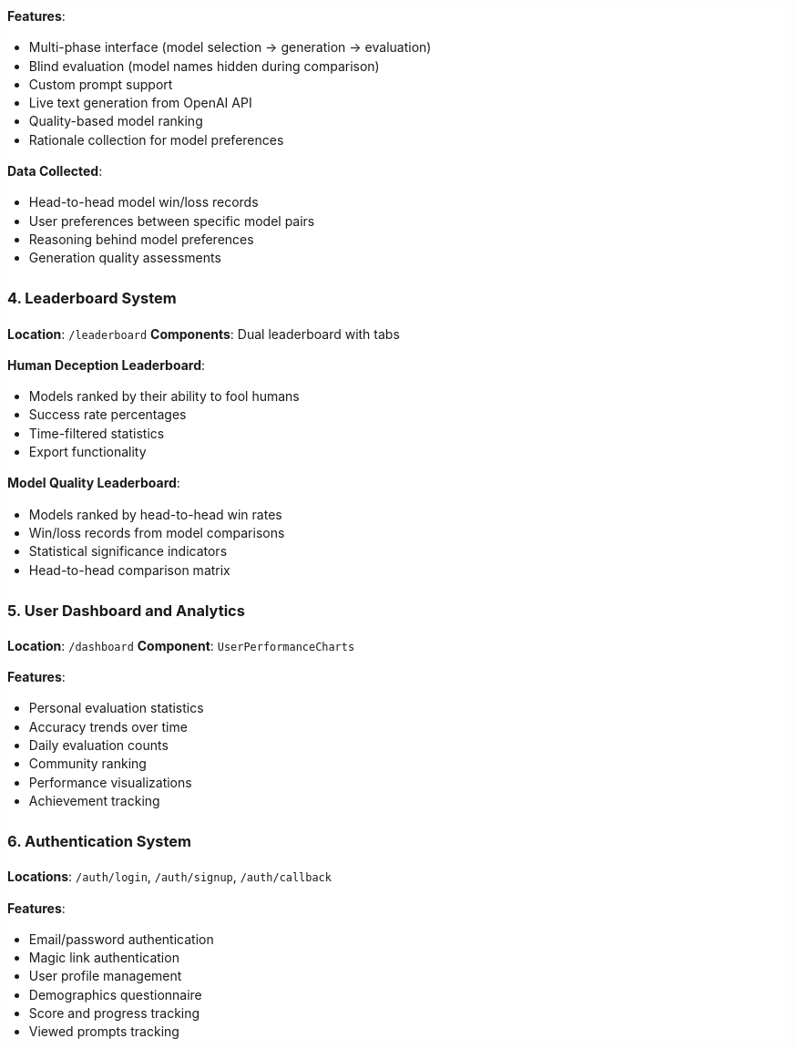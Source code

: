**Features**:
- Multi-phase interface (model selection → generation → evaluation)
- Blind evaluation (model names hidden during comparison)
- Custom prompt support
- Live text generation from OpenAI API
- Quality-based model ranking
- Rationale collection for model preferences

**Data Collected**:
- Head-to-head model win/loss records
- User preferences between specific model pairs
- Reasoning behind model preferences
- Generation quality assessments

### 4. Leaderboard System

**Location**: `/leaderboard`
**Components**: Dual leaderboard with tabs

**Human Deception Leaderboard**:
- Models ranked by their ability to fool humans
- Success rate percentages
- Time-filtered statistics
- Export functionality

**Model Quality Leaderboard**:
- Models ranked by head-to-head win rates
- Win/loss records from model comparisons
- Statistical significance indicators
- Head-to-head comparison matrix

### 5. User Dashboard and Analytics

**Location**: `/dashboard`
**Component**: `UserPerformanceCharts`

**Features**:
- Personal evaluation statistics
- Accuracy trends over time
- Daily evaluation counts
- Community ranking
- Performance visualizations
- Achievement tracking

### 6. Authentication System

**Locations**: `/auth/login`, `/auth/signup`, `/auth/callback`

**Features**:
- Email/password authentication
- Magic link authentication
- User profile management
- Demographics questionnaire
- Score and progress tracking
- Viewed prompts tracking
